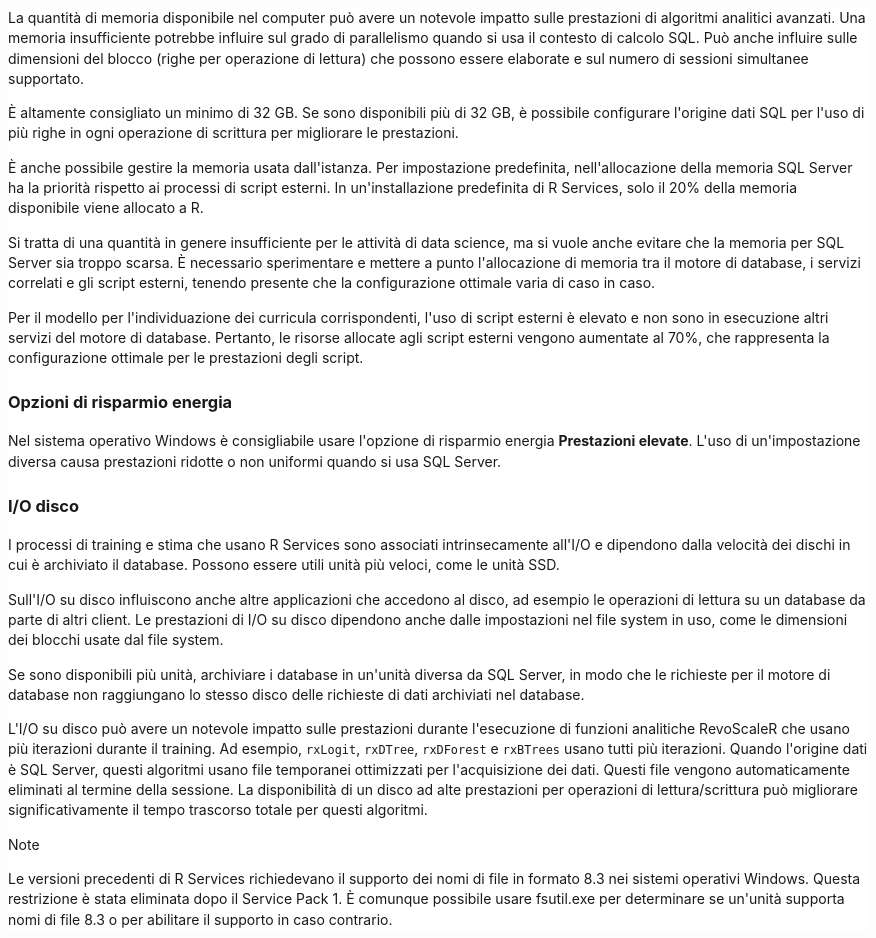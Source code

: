 La quantità di memoria disponibile nel computer può avere un notevole impatto sulle prestazioni di algoritmi analitici avanzati. Una memoria insufficiente potrebbe influire sul grado di parallelismo quando si usa il contesto di calcolo SQL. Può anche influire sulle dimensioni del blocco (righe per operazione di lettura) che possono essere elaborate e sul numero di sessioni simultanee supportato.

È altamente consigliato un minimo di 32 GB. Se sono disponibili più di 32 GB, è possibile configurare l'origine dati SQL per l'uso di più righe in ogni operazione di scrittura per migliorare le prestazioni.

È anche possibile gestire la memoria usata dall'istanza. Per impostazione predefinita, nell'allocazione della memoria SQL Server ha la priorità rispetto ai processi di script esterni. In un'installazione predefinita di R Services, solo il 20% della memoria disponibile viene allocato a R.

Si tratta di una quantità in genere insufficiente per le attività di data science, ma si vuole anche evitare che la memoria per SQL Server sia troppo scarsa. È necessario sperimentare e mettere a punto l'allocazione di memoria tra il motore di database, i servizi correlati e gli script esterni, tenendo presente che la configurazione ottimale varia di caso in caso.

Per il modello per l'individuazione dei curricula corrispondenti, l'uso di script esterni è elevato e non sono in esecuzione altri servizi del motore di database. Pertanto, le risorse allocate agli script esterni vengono aumentate al 70%, che rappresenta la configurazione ottimale per le prestazioni degli script.

### <a name="power-options"></a>Opzioni di risparmio energia

Nel sistema operativo Windows è consigliabile usare l'opzione di risparmio energia **Prestazioni elevate**. L'uso di un'impostazione diversa causa prestazioni ridotte o non uniformi quando si usa SQL Server.

### <a name="disk-io"></a>I/O disco

I processi di training e stima che usano R Services sono associati intrinsecamente all'I/O e dipendono dalla velocità dei dischi in cui è archiviato il database. Possono essere utili unità più veloci, come le unità SSD.

Sull'I/O su disco influiscono anche altre applicazioni che accedono al disco, ad esempio le operazioni di lettura su un database da parte di altri client. Le prestazioni di I/O su disco dipendono anche dalle impostazioni nel file system in uso, come le dimensioni dei blocchi usate dal file system.

Se sono disponibili più unità, archiviare i database in un'unità diversa da SQL Server, in modo che le richieste per il motore di database non raggiungano lo stesso disco delle richieste di dati archiviati nel database.

L'I/O su disco può avere un notevole impatto sulle prestazioni durante l'esecuzione di funzioni analitiche RevoScaleR che usano più iterazioni durante il training. Ad esempio, `rxLogit`, `rxDTree`, `rxDForest` e `rxBTrees` usano tutti più iterazioni. Quando l'origine dati è SQL Server, questi algoritmi usano file temporanei ottimizzati per l'acquisizione dei dati. Questi file vengono automaticamente eliminati al termine della sessione. La disponibilità di un disco ad alte prestazioni per operazioni di lettura/scrittura può migliorare significativamente il tempo trascorso totale per questi algoritmi.

> [!NOTE]
> Le versioni precedenti di R Services richiedevano il supporto dei nomi di file in formato 8.3 nei sistemi operativi Windows. Questa restrizione è stata eliminata dopo il Service Pack 1. È comunque possibile usare fsutil.exe per determinare se un'unità supporta nomi di file 8.3 o per abilitare il supporto in caso contrario.
